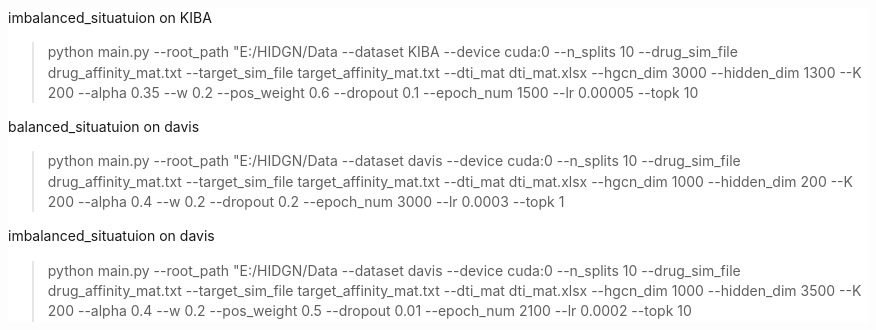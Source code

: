 imbalanced_situatuion on KIBA 
> python main.py --root_path "E:/HIDGN/Data
                  --dataset KIBA
                  --device cuda:0
                  --n_splits 10 
                  --drug_sim_file drug_affinity_mat.txt
                  --target_sim_file target_affinity_mat.txt
                  --dti_mat dti_mat.xlsx
                  --hgcn_dim 3000
                  --hidden_dim 1300
                  --K 200
                  --alpha 0.35
                  --w 0.2
                  --pos_weight 0.6
                  --dropout 0.1
                  --epoch_num 1500
                  --lr 0.00005
                  --topk 10  

balanced_situatuion on davis 
> python main.py --root_path "E:/HIDGN/Data
                  --dataset davis
                  --device cuda:0
                  --n_splits 10 
                  --drug_sim_file drug_affinity_mat.txt
                  --target_sim_file target_affinity_mat.txt
                  --dti_mat dti_mat.xlsx
                  --hgcn_dim 1000
                  --hidden_dim 200
                  --K 200
                  --alpha 0.4
                  --w 0.2
                  --dropout 0.2
                  --epoch_num 3000
                  --lr 0.0003
                  --topk 1 
  
imbalanced_situatuion on davis 
> python main.py --root_path "E:/HIDGN/Data
                  --dataset davis
                  --device cuda:0
                  --n_splits 10 
                  --drug_sim_file drug_affinity_mat.txt
                  --target_sim_file target_affinity_mat.txt
                  --dti_mat dti_mat.xlsx
                  --hgcn_dim 1000
                  --hidden_dim 3500
                  --K 200
                  --alpha 0.4
                  --w 0.2
                  --pos_weight 0.5
                  --dropout 0.01
                  --epoch_num 2100
                  --lr 0.0002
                  --topk 10 
     